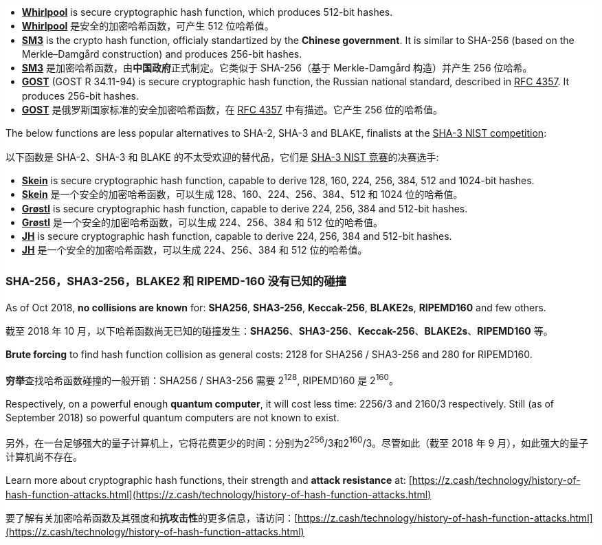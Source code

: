 * [**Whirlpool**](https://en.wikipedia.org/wiki/Whirlpool_%28hash_function) is secure cryptographic hash function, which produces 512-bit hashes.
* [**Whirlpool**](https://en.wikipedia.org/wiki/Whirlpool_%28hash_function) 是安全的加密哈希函数，可产生 512 位哈希值。
* [**SM3**](https://tools.ietf.org/id/draft-oscca-cfrg-sm3-01.html) is the crypto hash function, officialy standartized by the **Chinese government**. It is similar to SHA-256 \(based on the Merkle–Damgård construction\) and produces 256-bit hashes.
* [**SM3**](https://tools.ietf.org/id/draft-oscca-cfrg-sm3-01.html) 是加密哈希函数，由**中国政府**正式制定。它类似于 SHA-256（基于 Merkle-Damgård 构造）并产生 256 位哈希。
* [**GOST**](https://en.wikipedia.org/wiki/GOST_%28hash_function) \(GOST R 34.11-94\) is secure cryptographic hash function, the Russian national standard, described in [RFC 4357](https://tools.ietf.org/html/rfc4357). It produces 256-bit hashes.
* [**GOST**](https://en.wikipedia.org/wiki/GOST_%28hash_function) 是俄罗斯国家标准的安全加密哈希函数，在 [RFC 4357](https://tools.ietf.org/html/rfc4357) 中有描述。它产生 256 位的哈希值。

The below functions are less popular alternatives to SHA-2, SHA-3 and BLAKE, finalists at the [SHA-3 NIST competition](https://en.wikipedia.org/wiki/NIST_hash_function_competition#Finalists):

以下函数是 SHA-2、SHA-3 和 BLAKE 的不太受欢迎的替代品，它们是 [SHA-3 NIST 竞赛](https://en.wikipedia.org/wiki/NIST_hash_function_competition#Finalists)的决赛选手:

* [**Skein**](https://en.wikipedia.org/wiki/Skein_%28hash_function) is secure cryptographic hash function, capable to derive 128, 160, 224, 256, 384, 512 and 1024-bit hashes.
* [**Skein**](https://en.wikipedia.org/wiki/Skein_%28hash_function) 是一个安全的加密哈希函数，可以生成 128、160、224、256、384、512 和 1024 位的哈希值。
* [**Grøstl**](https://en.wikipedia.org/wiki/Grøstl) is secure cryptographic hash function, capable to derive 224, 256, 384 and 512-bit hashes.
* [**Grøstl**](https://en.wikipedia.org/wiki/Grøstl) 是一个安全的加密哈希函数，可以生成 224、256、384 和 512 位的哈希值。
* [**JH**](https://en.wikipedia.org/wiki/JH_%28hash_function) is secure cryptographic hash function, capable to derive 224, 256, 384 and 512-bit hashes.
* [**JH**](https://en.wikipedia.org/wiki/JH_%28hash_function) 是一个安全的加密哈希函数，可以生成 224、256、384 和 512 位的哈希值。

### SHA-256，SHA3-256，BLAKE2 和 RIPEMD-160 没有已知的碰撞

As of Oct 2018, **no collisions are known** for: **SHA256**, **SHA3-256**, **Keccak-256**, **BLAKE2s**, **RIPEMD160** and few others.

截至 2018 年 10 月，以下哈希函数尚无已知的碰撞发生：**SHA256**、**SHA3-256**、**Keccak-256**、**BLAKE2s**、**RIPEMD160** 等。

**Brute forcing** to find hash function collision as general costs: 2128 for SHA256 / SHA3-256 and 280 for RIPEMD160.

**穷举**查找哈希函数碰撞的一般开销：SHA256 / SHA3-256 需要 2<sup>128</sup>, RIPEMD160 是 2<sup>160</sup>。

Respectively, on a powerful enough **quantum computer**, it will cost less time: 2256/3 and 2160/3 respectively. Still \(as of September 2018\) so powerful quantum computers are not known to exist.

另外，在一台足够强大的量子计算机上，它将花费更少的时间：分别为2<sup>256</sup>/3和2<sup>160</sup>/3。尽管如此（截至 2018 年 9 月），如此强大的量子计算机尚不存在。

Learn more about cryptographic hash functions, their strength and **attack resistance** at: [https://z.cash/technology/history-of-hash-function-attacks.html](https://z.cash/technology/history-of-hash-function-attacks.html)

要了解有关加密哈希函数及其强度和**抗攻击性**的更多信息，请访问：[https://z.cash/technology/history-of-hash-function-attacks.html](https://z.cash/technology/history-of-hash-function-attacks.html)
